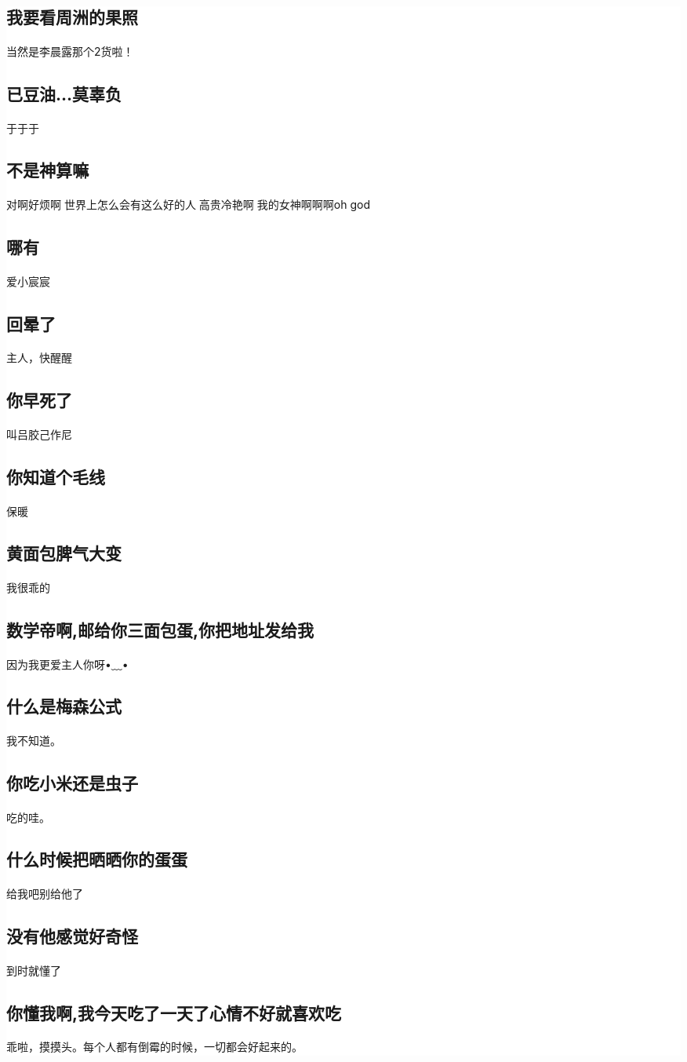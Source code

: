 ## 我要看周洲的果照
当然是李晨露那个2货啦！

## 已豆油…莫辜负
于于于

## 不是神算嘛
对啊好烦啊 世界上怎么会有这么好的人 高贵冷艳啊 我的女神啊啊啊oh god

## 哪有
爱小宸宸

## 回晕了
主人，快醒醒

## 你早死了
叫吕胶己作尼

## 你知道个毛线
保暖

## 黄面包脾气大变
我很乖的

## 数学帝啊,邮给你三面包蛋,你把地址发给我
因为我更爱主人你呀•﹏•

## 什么是梅森公式
我不知道。

## 你吃小米还是虫子
吃的哇。

## 什么时候把晒晒你的蛋蛋
给我吧别给他了

## 没有他感觉好奇怪
到时就懂了

## 你懂我啊,我今天吃了一天了心情不好就喜欢吃
乖啦，摸摸头。每个人都有倒霉的时候，一切都会好起来的。

